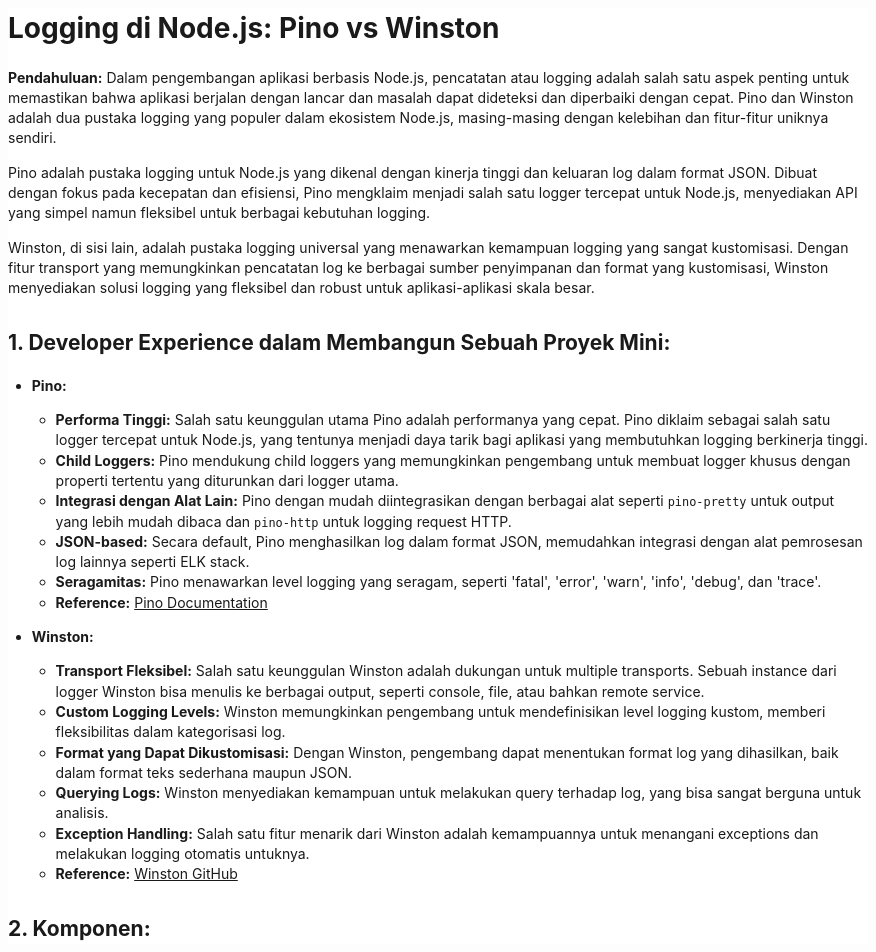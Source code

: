# **Logging di Node.js: Pino vs Winston**

**Pendahuluan:**
Dalam pengembangan aplikasi berbasis Node.js, pencatatan atau logging adalah salah satu aspek penting untuk memastikan bahwa aplikasi berjalan dengan lancar dan masalah dapat dideteksi dan diperbaiki dengan cepat. Pino dan Winston adalah dua pustaka logging yang populer dalam ekosistem Node.js, masing-masing dengan kelebihan dan fitur-fitur uniknya sendiri.

Pino adalah pustaka logging untuk Node.js yang dikenal dengan kinerja tinggi dan keluaran log dalam format JSON. Dibuat dengan fokus pada kecepatan dan efisiensi, Pino mengklaim menjadi salah satu logger tercepat untuk Node.js, menyediakan API yang simpel namun fleksibel untuk berbagai kebutuhan logging.

Winston, di sisi lain, adalah pustaka logging universal yang menawarkan kemampuan logging yang sangat kustomisasi. Dengan fitur transport yang memungkinkan pencatatan log ke berbagai sumber penyimpanan dan format yang kustomisasi, Winston menyediakan solusi logging yang fleksibel dan robust untuk aplikasi-aplikasi skala besar.

## **1. Developer Experience dalam Membangun Sebuah Proyek Mini:**

- **Pino:**
  - **Performa Tinggi:** Salah satu keunggulan utama Pino adalah performanya yang cepat. Pino diklaim sebagai salah satu logger tercepat untuk Node.js, yang tentunya menjadi daya tarik bagi aplikasi yang membutuhkan logging berkinerja tinggi.
  - **Child Loggers:** Pino mendukung child loggers yang memungkinkan pengembang untuk membuat logger khusus dengan properti tertentu yang diturunkan dari logger utama.
  - **Integrasi dengan Alat Lain:** Pino dengan mudah diintegrasikan dengan berbagai alat seperti `pino-pretty` untuk output yang lebih mudah dibaca dan `pino-http` untuk logging request HTTP.
  - **JSON-based:** Secara default, Pino menghasilkan log dalam format JSON, memudahkan integrasi dengan alat pemrosesan log lainnya seperti ELK stack.
  - **Seragamitas:** Pino menawarkan level logging yang seragam, seperti 'fatal', 'error', 'warn', 'info', 'debug', dan 'trace'.
  - **Reference:** [Pino Documentation](https://getpino.io/#/)
  
- **Winston:**
  - **Transport Fleksibel:** Salah satu keunggulan Winston adalah dukungan untuk multiple transports. Sebuah instance dari logger Winston bisa menulis ke berbagai output, seperti console, file, atau bahkan remote service.
  - **Custom Logging Levels:** Winston memungkinkan pengembang untuk mendefinisikan level logging kustom, memberi fleksibilitas dalam kategorisasi log.
  - **Format yang Dapat Dikustomisasi:** Dengan Winston, pengembang dapat menentukan format log yang dihasilkan, baik dalam format teks sederhana maupun JSON.
  - **Querying Logs:** Winston menyediakan kemampuan untuk melakukan query terhadap log, yang bisa sangat berguna untuk analisis.
  - **Exception Handling:** Salah satu fitur menarik dari Winston adalah kemampuannya untuk menangani exceptions dan melakukan logging otomatis untuknya.
  - **Reference:** [Winston GitHub](https://github.com/winstonjs/winston)


## **2. Komponen:**

